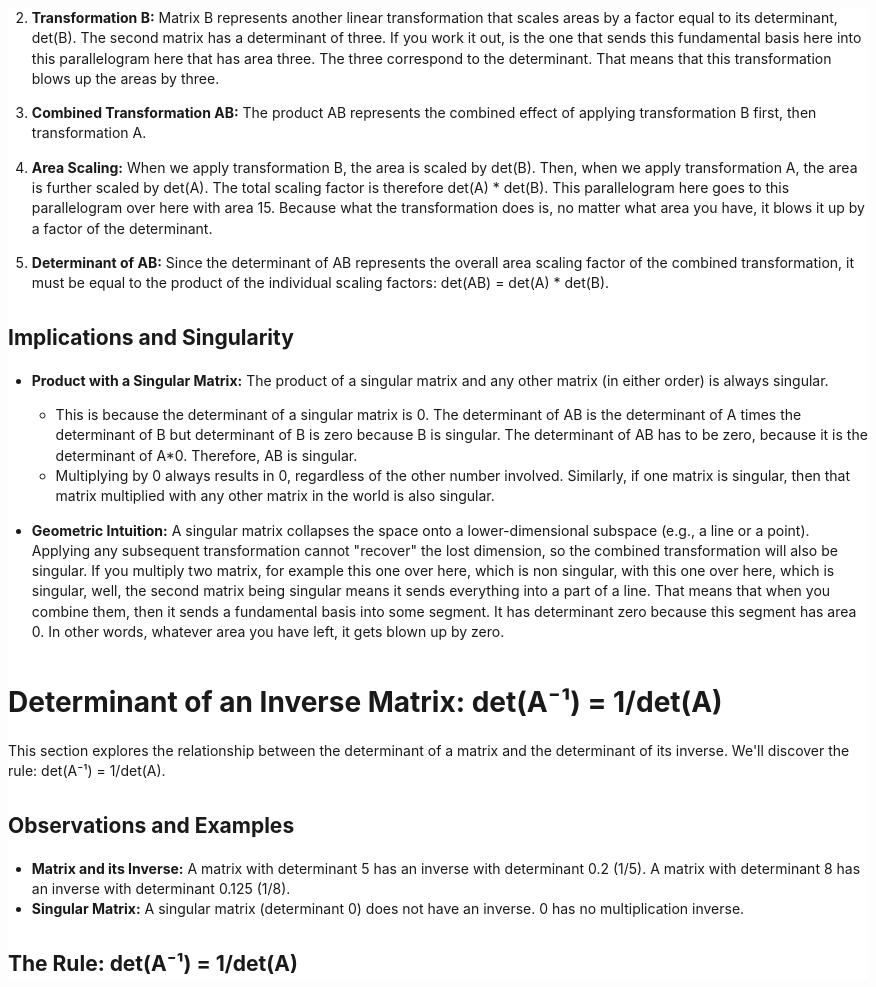 2.  **Transformation B:** Matrix B represents another linear transformation that scales areas by a factor equal to its determinant, det(B). The second matrix has a determinant of three. If you work it out, is the one that sends this fundamental basis here into this parallelogram here that has area three. The three correspond to the determinant. That means that this transformation blows up the areas by three.

3.  **Combined Transformation AB:**  The product AB represents the combined effect of applying transformation B first, then transformation A.

4.  **Area Scaling:** When we apply transformation B, the area is scaled by det(B). Then, when we apply transformation A, the area is further scaled by det(A). The total scaling factor is therefore det(A) * det(B). This parallelogram here goes to this parallelogram over here with area 15. Because what the transformation does is, no matter what area you have, it blows it up by a factor of the determinant.

5.  **Determinant of AB:** Since the determinant of AB represents the overall area scaling factor of the combined transformation, it must be equal to the product of the individual scaling factors: det(AB) = det(A) * det(B).

## Implications and Singularity

*   **Product with a Singular Matrix:** The product of a singular matrix and any other matrix (in either order) is always singular.
    *   This is because the determinant of a singular matrix is 0. The determinant of AB is the determinant of A times the determinant of B but determinant of B is zero because B is singular. The determinant of AB has to be zero, because it is the determinant of A*0. Therefore, AB is singular.
    *   Multiplying by 0 always results in 0, regardless of the other number involved. Similarly, if one matrix is singular, then that matrix multiplied with any other matrix in the world is also singular.

*   **Geometric Intuition:** A singular matrix collapses the space onto a lower-dimensional subspace (e.g., a line or a point). Applying any subsequent transformation cannot "recover" the lost dimension, so the combined transformation will also be singular. If you multiply two matrix, for example this one over here, which is non singular, with this one over here, which is singular, well, the second matrix being singular means it sends everything into a part of a line. That means that when you combine them, then it sends a fundamental basis into some segment. It has determinant zero because this segment has area 0.
In other words, whatever area you have left, it gets blown up by zero.


# Determinant of an Inverse Matrix: det(A⁻¹) = 1/det(A)

This section explores the relationship between the determinant of a matrix and the determinant of its inverse. We'll discover the rule: det(A⁻¹) = 1/det(A).

## Observations and Examples

*   **Matrix and its Inverse:** A matrix with determinant 5 has an inverse with determinant 0.2 (1/5). A matrix with determinant 8 has an inverse with determinant 0.125 (1/8).
*   **Singular Matrix:** A singular matrix (determinant 0) does not have an inverse.  0 has no multiplication inverse.

## The Rule: det(A⁻¹) = 1/det(A)
